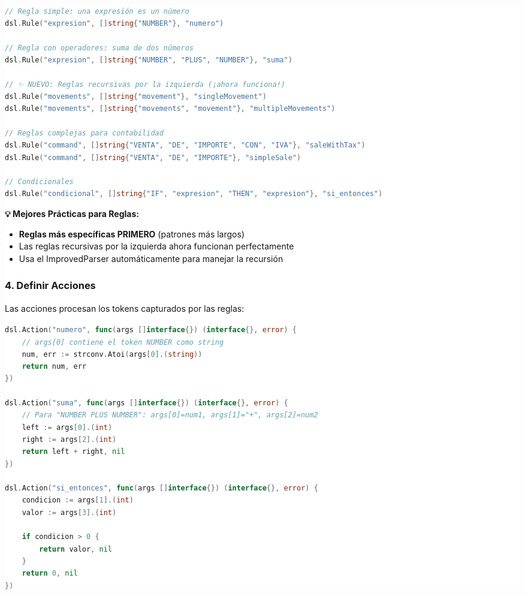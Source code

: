 ```go
// Regla simple: una expresión es un número
dsl.Rule("expresion", []string{"NUMBER"}, "numero")

// Regla con operadores: suma de dos números  
dsl.Rule("expresion", []string{"NUMBER", "PLUS", "NUMBER"}, "suma")

// ✨ NUEVO: Reglas recursivas por la izquierda (¡ahora funciona!)
dsl.Rule("movements", []string{"movement"}, "singleMovement")
dsl.Rule("movements", []string{"movements", "movement"}, "multipleMovements")

// Reglas complejas para contabilidad
dsl.Rule("command", []string{"VENTA", "DE", "IMPORTE", "CON", "IVA"}, "saleWithTax")
dsl.Rule("command", []string{"VENTA", "DE", "IMPORTE"}, "simpleSale")

// Condicionales
dsl.Rule("condicional", []string{"IF", "expresion", "THEN", "expresion"}, "si_entonces")
```

**💡 Mejores Prácticas para Reglas:**
- **Reglas más específicas PRIMERO** (patrones más largos)
- Las reglas recursivas por la izquierda ahora funcionan perfectamente
- Usa el ImprovedParser automáticamente para manejar la recursión

### 4. Definir Acciones

Las acciones procesan los tokens capturados por las reglas:

```go
dsl.Action("numero", func(args []interface{}) (interface{}, error) {
    // args[0] contiene el token NUMBER como string
    num, err := strconv.Atoi(args[0].(string))
    return num, err
})

dsl.Action("suma", func(args []interface{}) (interface{}, error) {
    // Para "NUMBER PLUS NUMBER": args[0]=num1, args[1]="+", args[2]=num2
    left := args[0].(int)
    right := args[2].(int)
    return left + right, nil
})

dsl.Action("si_entonces", func(args []interface{}) (interface{}, error) {
    condicion := args[1].(int)
    valor := args[3].(int)
    
    if condicion > 0 {
        return valor, nil
    }
    return 0, nil
})
```
